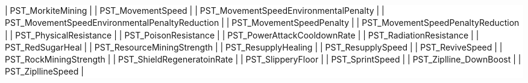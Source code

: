 | PST_MorkiteMining                              |
| PST_MovementSpeed                              |
| PST_MovementSpeedEnvironmentalPenalty          |
| PST_MovementSpeedEnvironmentalPenaltyReduction |
| PST_MovementSpeedPenalty                       |
| PST_MovementSpeedPenaltyReduction              |
| PST_PhysicalResistance                         |
| PST_PoisonResistance                           |
| PST_PowerAttackCooldownRate                    |
| PST_RadiationResistance                        |
| PST_RedSugarHeal                               |
| PST_ResourceMiningStrength                     |
| PST_ResupplyHealing                            |
| PST_ResupplySpeed                              |
| PST_ReviveSpeed                                |
| PST_RockMiningStrength                         |
| PST_ShieldRegeneratoinRate                     |
| PST_SlipperyFloor                              |
| PST_SprintSpeed                                |
| PST_Ziplline_DownBoost                         |
| PST_ZipllineSpeed                              |
